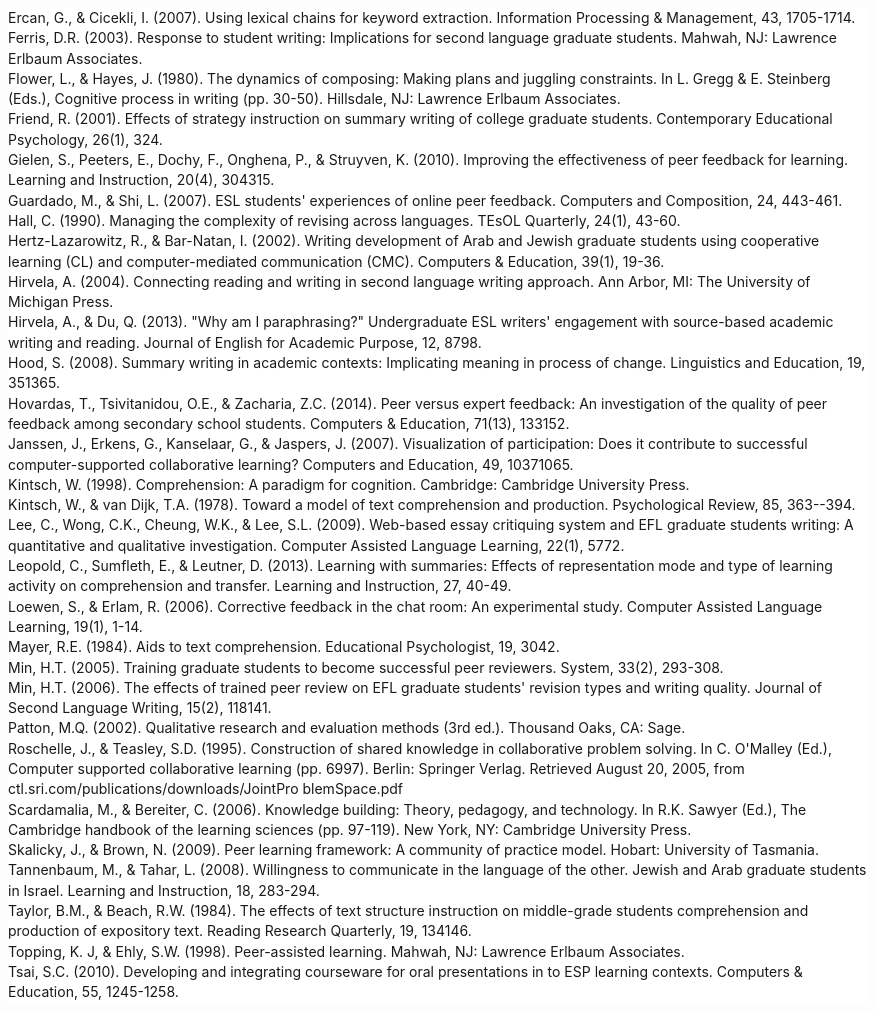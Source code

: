 Ercan, G., & Cicekli, I. (2007). Using lexical chains for keyword extraction. Information Processing & Management, 43, 1705-1714.   
Ferris, D.R. (2003). Response to student writing: Implications for second language graduate students. Mahwah, NJ: Lawrence Erlbaum Associates.   
Flower, L., & Hayes, J. (1980). The dynamics of composing: Making plans and juggling constraints. In L. Gregg & E. Steinberg (Eds.), Cognitive process in writing (pp. 30-50). Hillsdale, NJ: Lawrence Erlbaum Associates.   
Friend, R. (2001). Effects of strategy instruction on summary writing of college graduate students. Contemporary Educational Psychology, 26(1), 324.   
Gielen, S., Peeters, E., Dochy, F., Onghena, P., & Struyven, K. (2010). Improving the effectiveness of peer feedback for learning. Learning and Instruction, 20(4), 304315.   
Guardado, M., & Shi, L. (2007). ESL students' experiences of online peer feedback. Computers and Composition, 24, 443-461.   
Hall, C. (1990). Managing the complexity of revising across languages. TEsOL Quarterly, 24(1), 43-60.   
Hertz-Lazarowitz, R., & Bar-Natan, I. (2002). Writing development of Arab and Jewish graduate students using cooperative learning (CL) and computer-mediated communication (CMC). Computers & Education, 39(1), 19-36.   
Hirvela, A. (2004). Connecting reading and writing in second language writing approach. Ann Arbor, MI: The University of Michigan Press.   
Hirvela, A., & Du, Q. (2013). "Why am I paraphrasing?" Undergraduate ESL writers' engagement with source-based academic writing and reading. Journal of English for Academic Purpose, 12, 8798.   
Hood, S. (2008). Summary writing in academic contexts: Implicating meaning in process of change. Linguistics and Education, 19, 351365.   
Hovardas, T., Tsivitanidou, O.E., & Zacharia, Z.C. (2014). Peer versus expert feedback: An investigation of the quality of peer feedback among secondary school students. Computers & Education, 71(13), 133152.   
Janssen, J., Erkens, G., Kanselaar, G., & Jaspers, J. (2007). Visualization of participation: Does it contribute to successful computer-supported collaborative learning? Computers and Education, 49, 10371065.   
Kintsch, W. (1998). Comprehension: A paradigm for cognition. Cambridge: Cambridge University Press.   
Kintsch, W., & van Dijk, T.A. (1978). Toward a model of text comprehension and production. Psychological Review, 85, 363--394.   
Lee, C., Wong, C.K., Cheung, W.K., & Lee, S.L. (2009). Web-based essay critiquing system and EFL graduate students writing: A quantitative and qualitative investigation. Computer Assisted Language Learning, 22(1), 5772.   
Leopold, C., Sumfleth, E., & Leutner, D. (2013). Learning with summaries: Effects of representation mode and type of learning activity on comprehension and transfer. Learning and Instruction, 27, 40-49.   
Loewen, S., & Erlam, R. (2006). Corrective feedback in the chat room: An experimental study. Computer Assisted Language Learning, 19(1), 1-14.   
Mayer, R.E. (1984). Aids to text comprehension. Educational Psychologist, 19, 3042.   
Min, H.T. (2005). Training graduate students to become successful peer reviewers. System, 33(2), 293-308.   
Min, H.T. (2006). The effects of trained peer review on EFL graduate students' revision types and writing quality. Journal of Second Language Writing, 15(2), 118141.   
Patton, M.Q. (2002). Qualitative research and evaluation methods (3rd ed.). Thousand Oaks, CA: Sage.   
Roschelle, J., & Teasley, S.D. (1995). Construction of shared knowledge in collaborative problem solving. In C. O'Malley (Ed.), Computer supported collaborative learning (pp. 6997). Berlin: Springer Verlag. Retrieved August 20, 2005, from ctl.sri.com/publications/downloads/JointPro blemSpace.pdf   
Scardamalia, M., & Bereiter, C. (2006). Knowledge building: Theory, pedagogy, and technology. In R.K. Sawyer (Ed.), The Cambridge handbook of the learning sciences (pp. 97-119). New York, NY: Cambridge University Press.   
Skalicky, J., & Brown, N. (2009). Peer learning framework: A community of practice model. Hobart: University of Tasmania.   
Tannenbaum, M., & Tahar, L. (2008). Willingness to communicate in the language of the other. Jewish and Arab graduate students in Israel. Learning and Instruction, 18, 283-294.   
Taylor, B.M., & Beach, R.W. (1984). The effects of text structure instruction on middle-grade students comprehension and production of expository text. Reading Research Quarterly, 19, 134146.   
Topping, K. J, & Ehly, S.W. (1998). Peer-assisted learning. Mahwah, NJ: Lawrence Erlbaum Associates.   
Tsai, S.C. (2010). Developing and integrating courseware for oral presentations in to ESP learning contexts. Computers & Education, 55, 1245-1258.   
